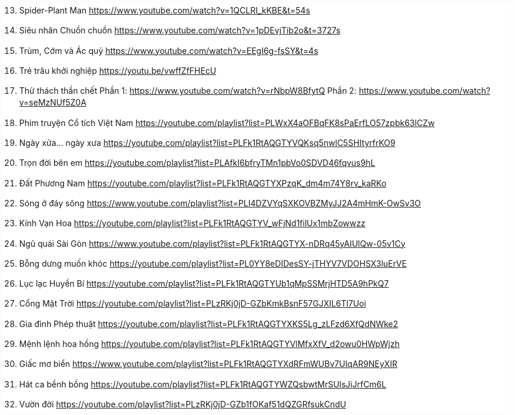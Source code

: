 13. Spider-Plant Man
https://www.youtube.com/watch?v=1QCLRI_kKBE&t=54s

14. Siêu nhân Chuồn chuồn
https://www.youtube.com/watch?v=1pDEvjTib2o&t=3727s

15. Trùm, Cớm và Ác quỷ
https://www.youtube.com/watch?v=EEgI6g-fsSY&t=4s

16. Trẻ trâu khởi nghiệp
https://youtu.be/vwffZfFHEcU

17. Thử thách thần chết
Phần 1: https://www.youtube.com/watch?v=rNbpW8BfytQ
Phần 2: https://www.youtube.com/watch?v=seMzNUf5Z0A

18. Phim truyện Cổ tích Việt Nam 
https://youtube.com/playlist?list=PLWxX4aOFBqFK8sPaErfLO57zpbk63lCZw

19. Ngày xửa... ngày xưa
https://youtube.com/playlist?list=PLFk1RtAQGTYVQKsq5nwlC5SHItyrfrKO9

20. Trọn đời bên em 
https://youtube.com/playlist?list=PLAfkI6bfryTMn1pbVo0SDVD46fqvus9hL

21. Đất Phương Nam 
https://youtube.com/playlist?list=PLFk1RtAQGTYXPzqK_dm4m74Y8rv_kaRKo

22. Sóng ở đáy sông
https://www.youtube.com/playlist?list=PLI4DZVYqSXKOVBZMyJJ2A4mHmK-OwSv3O

23. Kính Vạn Hoa
https://youtube.com/playlist?list=PLFk1RtAQGTYV_wFjNd1filUx1mbZowwzz

24. Ngũ quái Sài Gòn
https://www.youtube.com/playlist?list=PLFk1RtAQGTYX-nDRq45yAIUlQw-05v1Cy

25. Bỗng dưng muốn khóc
https://youtube.com/playlist?list=PL0YY8eDIDesSY-jTHYV7VDOHSX3luErVE

26. Lục lạc Huyền Bí
https://youtube.com/playlist?list=PLFk1RtAQGTYUb1qMpSSMrjHTD5A9hPkQ7

27. Cổng Mặt Trời
https://youtube.com/playlist?list=PLzRKj0jD-GZbKmkBsnF57GJXIL6Tl7Uoi

28. Gia đình Phép thuật 
https://youtube.com/playlist?list=PLFk1RtAQGTYXKS5Lg_zLFzd6XfQdNWke2

29. Mệnh lệnh hoa hồng
https://youtube.com/playlist?list=PLFk1RtAQGTYVlMfxXfV_d2owu0HWpWjzh

30. Giấc mơ biển 
https://www.youtube.com/playlist?list=PLFk1RtAQGTYXdRFmWUBv7UIqAR9NEyXIR

31. Hát ca bềnh bồng
https://youtube.com/playlist?list=PLFk1RtAQGTYWZQsbwtMrSUlsJiJrfCm6L

32. Vườn đời 
https://youtube.com/playlist?list=PLzRKj0jD-GZb1fOKaf51dQZGRfsukCndU
